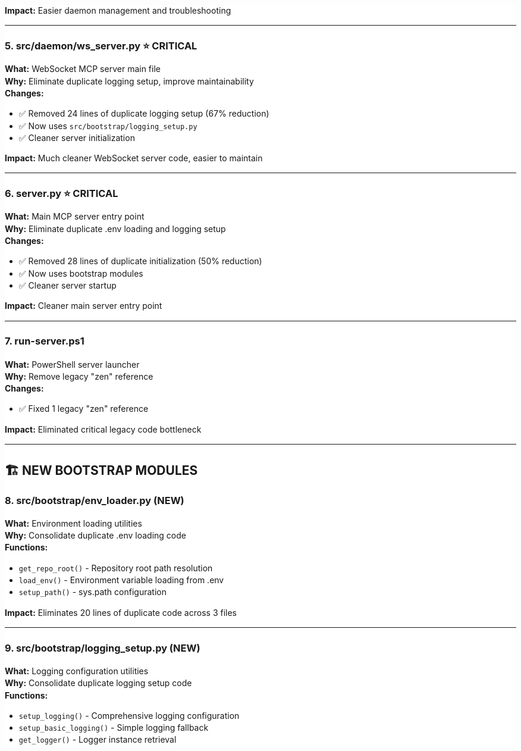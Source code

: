 **Impact:** Easier daemon management and troubleshooting

---

### 5. **src/daemon/ws_server.py** ⭐ CRITICAL
**What:** WebSocket MCP server main file  
**Why:** Eliminate duplicate logging setup, improve maintainability  
**Changes:**
- ✅ Removed 24 lines of duplicate logging setup (67% reduction)
- ✅ Now uses `src/bootstrap/logging_setup.py`
- ✅ Cleaner server initialization

**Impact:** Much cleaner WebSocket server code, easier to maintain

---

### 6. **server.py** ⭐ CRITICAL
**What:** Main MCP server entry point  
**Why:** Eliminate duplicate .env loading and logging setup  
**Changes:**
- ✅ Removed 28 lines of duplicate initialization (50% reduction)
- ✅ Now uses bootstrap modules
- ✅ Cleaner server startup

**Impact:** Cleaner main server entry point

---

### 7. **run-server.ps1**
**What:** PowerShell server launcher  
**Why:** Remove legacy "zen" reference  
**Changes:**
- ✅ Fixed 1 legacy "zen" reference

**Impact:** Eliminated critical legacy code bottleneck

---

## 🏗️ NEW BOOTSTRAP MODULES

### 8. **src/bootstrap/env_loader.py** (NEW)
**What:** Environment loading utilities  
**Why:** Consolidate duplicate .env loading code  
**Functions:**
- `get_repo_root()` - Repository root path resolution
- `load_env()` - Environment variable loading from .env
- `setup_path()` - sys.path configuration

**Impact:** Eliminates 20 lines of duplicate code across 3 files

---

### 9. **src/bootstrap/logging_setup.py** (NEW)
**What:** Logging configuration utilities  
**Why:** Consolidate duplicate logging setup code  
**Functions:**
- `setup_logging()` - Comprehensive logging configuration
- `setup_basic_logging()` - Simple logging fallback
- `get_logger()` - Logger instance retrieval
